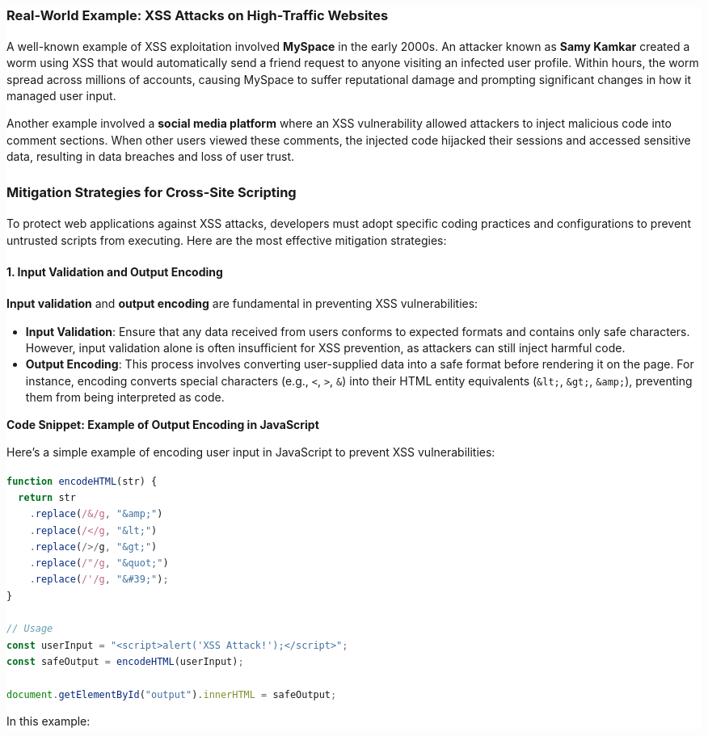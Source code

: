 ### Real-World Example: XSS Attacks on High-Traffic Websites

A well-known example of XSS exploitation involved **MySpace** in the early 2000s. An attacker known as **Samy Kamkar** created a worm using XSS that would automatically send a friend request to anyone visiting an infected user profile. Within hours, the worm spread across millions of accounts, causing MySpace to suffer reputational damage and prompting significant changes in how it managed user input.

Another example involved a **social media platform** where an XSS vulnerability allowed attackers to inject malicious code into comment sections. When other users viewed these comments, the injected code hijacked their sessions and accessed sensitive data, resulting in data breaches and loss of user trust.

### Mitigation Strategies for Cross-Site Scripting

To protect web applications against XSS attacks, developers must adopt specific coding practices and configurations to prevent untrusted scripts from executing. Here are the most effective mitigation strategies:

#### 1. Input Validation and Output Encoding

**Input validation** and **output encoding** are fundamental in preventing XSS vulnerabilities:

- **Input Validation**: Ensure that any data received from users conforms to expected formats and contains only safe characters. However, input validation alone is often insufficient for XSS prevention, as attackers can still inject harmful code.
- **Output Encoding**: This process involves converting user-supplied data into a safe format before rendering it on the page. For instance, encoding converts special characters (e.g., `<`, `>`, `&`) into their HTML entity equivalents (`&lt;`, `&gt;`, `&amp;`), preventing them from being interpreted as code.

**Code Snippet: Example of Output Encoding in JavaScript**

Here’s a simple example of encoding user input in JavaScript to prevent XSS vulnerabilities:

```javascript
function encodeHTML(str) {
  return str
    .replace(/&/g, "&amp;")
    .replace(/</g, "&lt;")
    .replace(/>/g, "&gt;")
    .replace(/"/g, "&quot;")
    .replace(/'/g, "&#39;");
}

// Usage
const userInput = "<script>alert('XSS Attack!');</script>";
const safeOutput = encodeHTML(userInput);

document.getElementById("output").innerHTML = safeOutput;
```

In this example:
